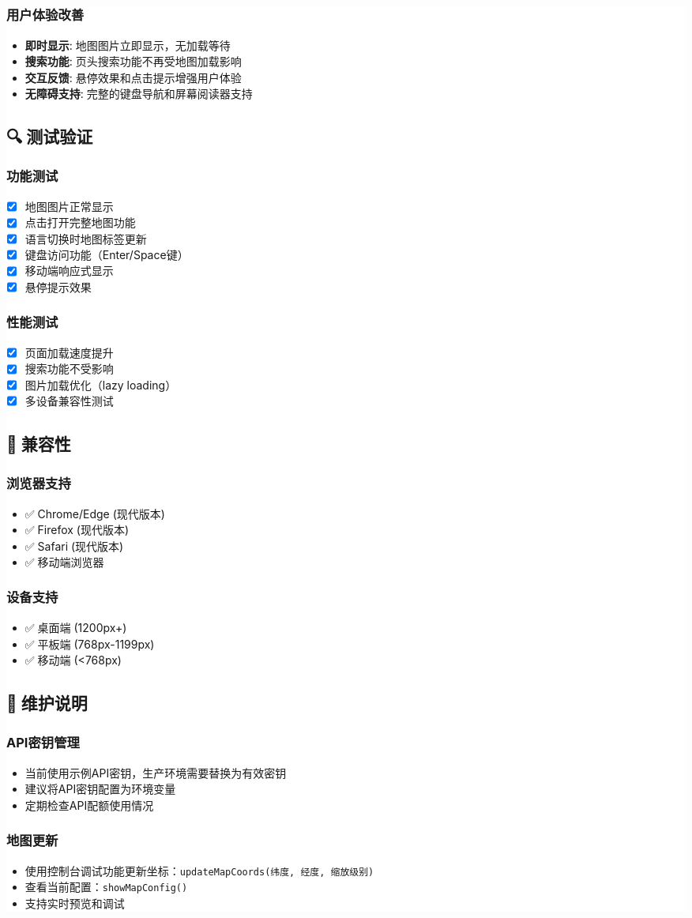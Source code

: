 ### 用户体验改善
- **即时显示**: 地图图片立即显示，无加载等待
- **搜索功能**: 页头搜索功能不再受地图加载影响
- **交互反馈**: 悬停效果和点击提示增强用户体验
- **无障碍支持**: 完整的键盘导航和屏幕阅读器支持

## 🔍 测试验证

### 功能测试
- [x] 地图图片正常显示
- [x] 点击打开完整地图功能
- [x] 语言切换时地图标签更新
- [x] 键盘访问功能（Enter/Space键）
- [x] 移动端响应式显示
- [x] 悬停提示效果

### 性能测试
- [x] 页面加载速度提升
- [x] 搜索功能不受影响
- [x] 图片加载优化（lazy loading）
- [x] 多设备兼容性测试

## 📱 兼容性

### 浏览器支持
- ✅ Chrome/Edge (现代版本)
- ✅ Firefox (现代版本)
- ✅ Safari (现代版本)
- ✅ 移动端浏览器

### 设备支持
- ✅ 桌面端 (1200px+)
- ✅ 平板端 (768px-1199px)
- ✅ 移动端 (<768px)

## 🔧 维护说明

### API密钥管理
- 当前使用示例API密钥，生产环境需要替换为有效密钥
- 建议将API密钥配置为环境变量
- 定期检查API配额使用情况

### 地图更新
- 使用控制台调试功能更新坐标：`updateMapCoords(纬度, 经度, 缩放级别)`
- 查看当前配置：`showMapConfig()`
- 支持实时预览和调试
